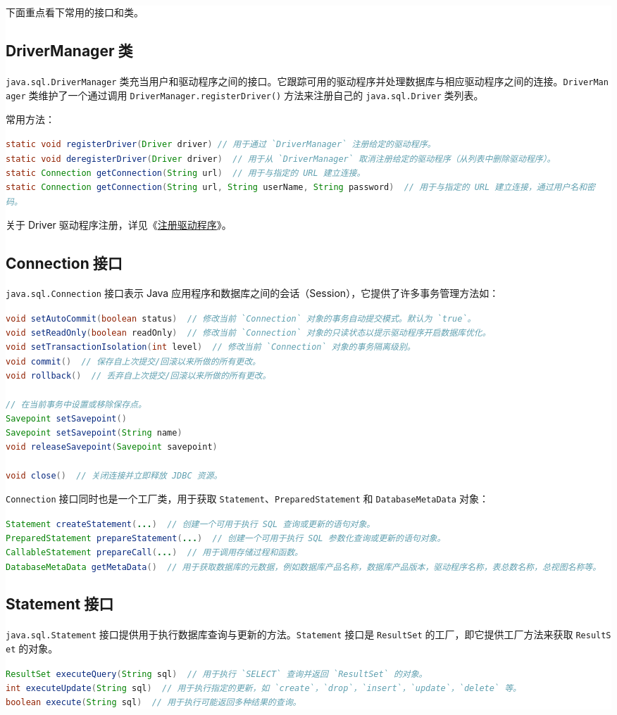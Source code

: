 下面重点看下常用的接口和类。

## DriverManager 类

`java.sql.DriverManager` 类充当用户和驱动程序之间的接口。它跟踪可用的驱动程序并处理数据库与相应驱动程序之间的连接。`DriverManager` 类维护了一个通过调用 `DriverManager.registerDriver()` 方法来注册自己的 `java.sql.Driver` 类列表。

常用方法：

```java
static void registerDriver(Driver driver) // 用于通过 `DriverManager` 注册给定的驱动程序。
static void deregisterDriver(Driver driver)  // 用于从 `DriverManager` 取消注册给定的驱动程序（从列表中删除驱动程序）。
static Connection getConnection(String url)  // 用于与指定的 URL 建立连接。
static Connection getConnection(String url, String userName, String password)  // 用于与指定的 URL 建立连接，通过用户名和密码。
```

关于 Driver 驱动程序注册，详见《[注册驱动程序](/2019/01/23/java-jdbc-driver/)》。

## Connection 接口

`java.sql.Connection` 接口表示 Java 应用程序和数据库之间的会话（Session），它提供了许多事务管理方法如：

```java
void setAutoCommit(boolean status)  // 修改当前 `Connection` 对象的事务自动提交模式。默认为 `true`。
void setReadOnly(boolean readOnly)  // 修改当前 `Connection` 对象的只读状态以提示驱动程序开启数据库优化。
void setTransactionIsolation(int level)  // 修改当前 `Connection` 对象的事务隔离级别。
void commit()  // 保存自上次提交/回滚以来所做的所有更改。
void rollback()  // 丢弃自上次提交/回滚以来所做的所有更改。

// 在当前事务中设置或移除保存点。
Savepoint setSavepoint()
Savepoint setSavepoint(String name)
void releaseSavepoint(Savepoint savepoint)

void close()  // 关闭连接并立即释放 JDBC 资源。
```

`Connection` 接口同时也是一个工厂类，用于获取 `Statement`、`PreparedStatement` 和 `DatabaseMetaData` 对象：

```java
Statement createStatement(...)  // 创建一个可用于执行 SQL 查询或更新的语句对象。
PreparedStatement prepareStatement(...)  // 创建一个可用于执行 SQL 参数化查询或更新的语句对象。
CallableStatement prepareCall(...)  // 用于调用存储过程和函数。
DatabaseMetaData getMetaData()  // 用于获取数据库的元数据，例如数据库产品名称，数据库产品版本，驱动程序名称，表总数名称，总视图名称等。
```

## Statement 接口

`java.sql.Statement` 接口提供用于执行数据库查询与更新的方法。`Statement`  接口是 `ResultSet` 的工厂，即它提供工厂方法来获取 `ResultSet` 的对象。

```java
ResultSet executeQuery(String sql)  // 用于执行 `SELECT` 查询并返回 `ResultSet` 的对象。
int executeUpdate(String sql)  // 用于执行指定的更新，如 `create`，`drop`，`insert`，`update`，`delete` 等。
boolean execute(String sql)  // 用于执行可能返回多种结果的查询。
```

